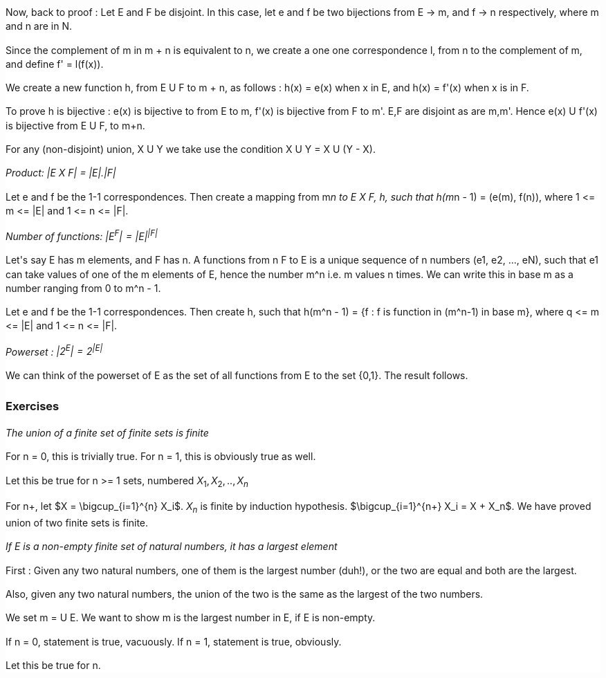 Now, back to proof :
Let E and F be disjoint. In this case, let e and f be two bijections from E -> m, and f -> n respectively, where m and n are in N.

Since the complement of m in m + n is equivalent to n, we create a one one correspondence l, from n to the complement of m, and define f' = l(f(x)).

We create a new function h, from E U F to m + n, as follows : h(x) = e(x) when x in E, and h(x) = f'(x) when x is in F. 

To prove h is bijective : e(x) is bijective to from E to m, f'(x) is bijective from F to m'. E,F are disjoint as are m,m'. Hence e(x) U f'(x) is bijective from E U F, to m+n.

For any (non-disjoint) union, X U Y we take use the condition X U Y = X U (Y - X).

*Product: |E X F| = |E|.|F|*

Let e and f be the 1-1 correspondences. Then create a mapping from m*n to E X F, h, such that h(m*n - 1) = (e(m), f(n)), where 1 <= m <= |E| and 1 <= n <= |F|. 

*Number of functions: $|E^F| = |E|^{|F|}$*

Let's say E has m elements, and F has n. A functions from n F to E is a unique sequence of n numbers (e1, e2, ..., eN), such that e1 can take values of one of the m elements of E, hence the number m^n i.e. m values n times. We can write this in base m as a number ranging from 0 to m^n - 1.

Let e and f be the 1-1 correspondences. Then create h, such that h(m^n - 1) = {f : f is function in (m^n-1) in base m}, where q <= m <= |E| and 1 <= n <= |F|. 

*Powerset : $|2^E| = 2^{|E|}$*

We can think of the powerset of E as the set of all functions from E to the set {0,1}. The result follows.

### Exercises

*The union of a finite set of finite sets is finite*

For n = 0, this is trivially true. 
For n = 1, this is obviously true as well.

Let this be true for n >= 1 sets, numbered $X_1, X_2,..,X_n$

For n+, let $X = \bigcup_{i=1}^{n} X_i$. $X_n$ is finite by induction hypothesis. $\bigcup_{i=1}^{n+} X_i = X + X_n$. We have proved union of two finite sets is finite.

*If E is a non-empty finite set of natural numbers, it has a largest element*

First : Given any two natural numbers, one of them is the largest number (duh!), or the two are equal and both are the largest.

Also, given any two natural numbers, the union of the two is the same as the largest of the two numbers.

We set m = U E. We want to show m is the largest number in E, if E is non-empty.

If n = 0, statement is true, vacuously.
If n = 1, statement is true, obviously.

Let this be true for n. 
